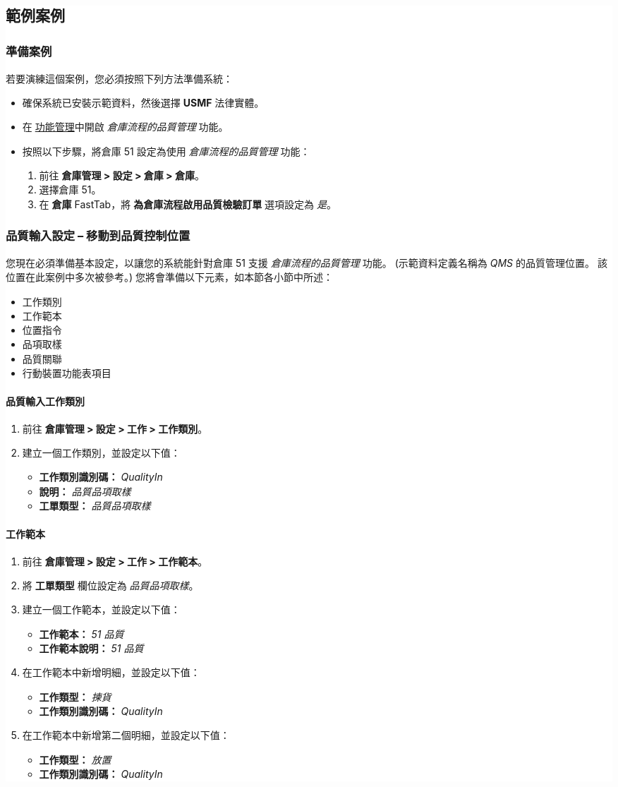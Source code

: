 ## <a name="example-scenario"></a>範例案例

### <a name="prepare-the-scenario"></a>準備案例

若要演練這個案例，您必須按照下列方法準備系統：

- 確保系統已安裝示範資料，然後選擇 **USMF** 法律實體。
- 在 [功能管理](../../fin-ops-core/fin-ops/get-started/feature-management/feature-management-overview.md)中開啟 _倉庫流程的品質管理_ 功能。
- 按照以下步驟，將倉庫 51 設定為使用 _倉庫流程的品質管理_ 功能：

    1. 前往 **倉庫管理 \> 設定 \> 倉庫 \> 倉庫**。
    1. 選擇倉庫 51。
    1. 在 **倉庫** FastTab，將 **為倉庫流程啟用品質檢驗訂單** 選項設定為 *是*。

### <a name="quality-in-setup--move-to-the-quality-control-location"></a>品質輸入設定 – 移動到品質控制位置

您現在必須準備基本設定，以讓您的系統能針對倉庫 51 支援 _倉庫流程的品質管理_ 功能。 (示範資料定義名稱為 *QMS* 的品質管理位置。 該位置在此案例中多次被參考。) 您將會準備以下元素，如本節各小節中所述：

- 工作類別
- 工作範本
- 位置指令
- 品項取樣
- 品質關聯
- 行動裝置功能表項目

#### <a name="work-class-for-quality-in"></a>品質輸入工作類別

1. 前往 **倉庫管理 \> 設定 \> 工作 \> 工作類別**。
1. 建立一個工作類別，並設定以下值：

    - **工作類別識別碼：** _QualityIn_
    - **說明：** _品質品項取樣_
    - **工單類型：** _品質品項取樣_

#### <a name="work-template"></a>工作範本

1. 前往 **倉庫管理 \> 設定 \> 工作 \> 工作範本**。
1. 將 **工單類型** 欄位設定為 _品質品項取樣_。
1. 建立一個工作範本，並設定以下值：

    - **工作範本：** _51 品質_
    - **工作範本說明：** _51 品質_

1. 在工作範本中新增明細，並設定以下值：

    - **工作類型：** _揀貨_
    - **工作類別識別碼：** _QualityIn_

1. 在工作範本中新增第二個明細，並設定以下值：

    - **工作類型：** _放置_
    - **工作類別識別碼：** _QualityIn_
